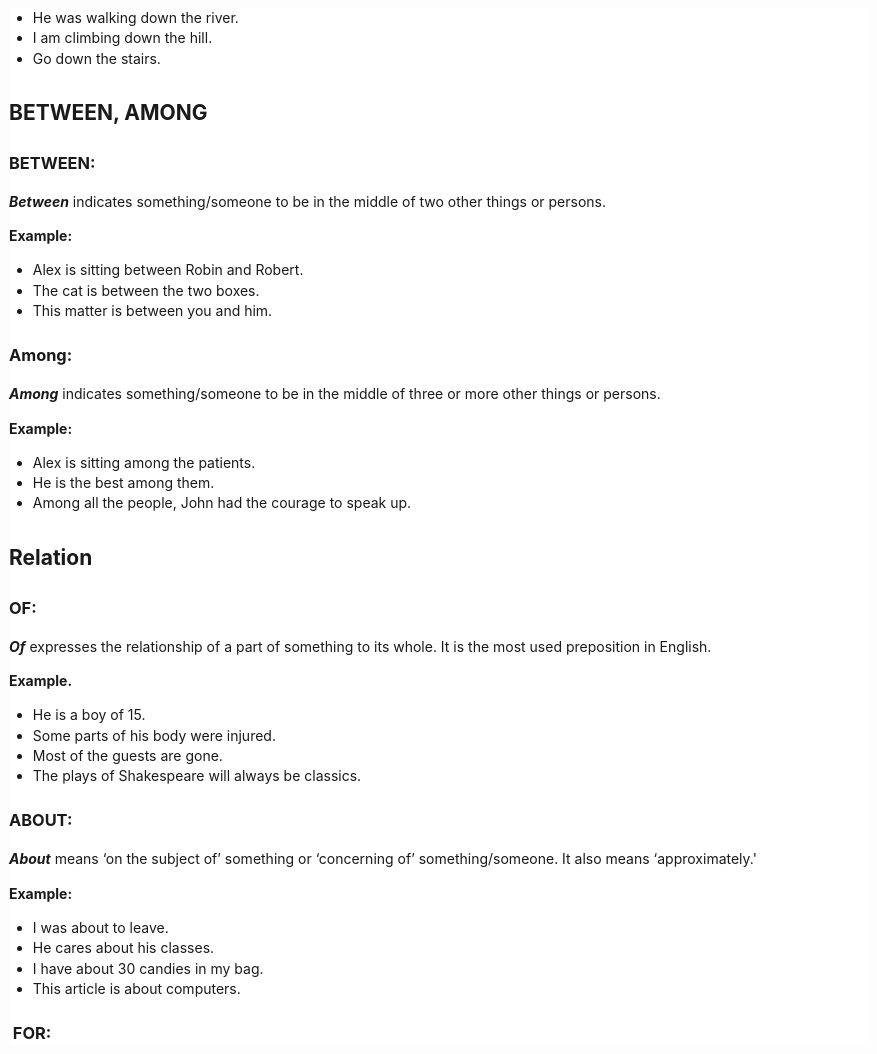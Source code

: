 -   He was walking down the river.
-   I am climbing down the hill.
-   Go down the stairs.

## BETWEEN, AMONG

### BETWEEN:

**_Between_** indicates something/someone to be in the middle of two other things or persons.

**Example:**

-   Alex is sitting between Robin and Robert.
-   The cat is between the two boxes.
-   This matter is between you and him.

### Among:

**_Among_** indicates something/someone to be in the middle of three or more other things or persons.

**Example:**

-   Alex is sitting among the patients.
-   He is the best among them.
-   Among all the people, John had the courage to speak up.

## Relation
### OF:

**_Of_** expresses the relationship of a part of something to its whole. It is the most used preposition in English.

**Example.**

-   He is a boy of 15.
-   Some parts of his body were injured.
-   Most of the guests are gone.
-   The plays of Shakespeare will always be classics.

### ABOUT:

**_About_** means ‘on the subject of’ something or ‘concerning of’ something/someone. It also means ‘approximately.'

**Example:**

-   I was about to leave.
-   He cares about his classes.
-   I have about 30 candies in my bag.
-   This article is about computers.

###  FOR:
